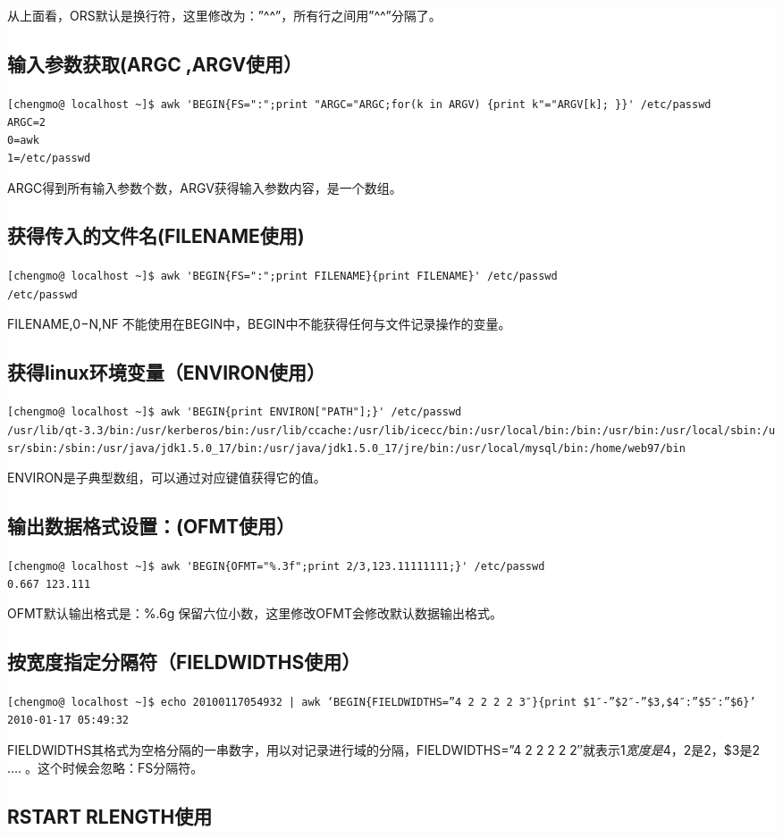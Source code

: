 从上面看，ORS默认是换行符，这里修改为：”^^”，所有行之间用”^^”分隔了。

## 输入参数获取(ARGC ,ARGV使用）

```
[chengmo@ localhost ~]$ awk 'BEGIN{FS=":";print "ARGC="ARGC;for(k in ARGV) {print k"="ARGV[k]; }}' /etc/passwd
ARGC=2
0=awk
1=/etc/passwd
```

ARGC得到所有输入参数个数，ARGV获得输入参数内容，是一个数组。

## 获得传入的文件名(FILENAME使用)

```
[chengmo@ localhost ~]$ awk 'BEGIN{FS=":";print FILENAME}{print FILENAME}' /etc/passwd
/etc/passwd
```

FILENAME,$0-$N,NF 不能使用在BEGIN中，BEGIN中不能获得任何与文件记录操作的变量。

## 获得linux环境变量（ENVIRON使用）

```
[chengmo@ localhost ~]$ awk 'BEGIN{print ENVIRON["PATH"];}' /etc/passwd
/usr/lib/qt-3.3/bin:/usr/kerberos/bin:/usr/lib/ccache:/usr/lib/icecc/bin:/usr/local/bin:/bin:/usr/bin:/usr/local/sbin:/usr/sbin:/sbin:/usr/java/jdk1.5.0_17/bin:/usr/java/jdk1.5.0_17/jre/bin:/usr/local/mysql/bin:/home/web97/bin
```

ENVIRON是子典型数组，可以通过对应键值获得它的值。

## 输出数据格式设置：(OFMT使用）

```
[chengmo@ localhost ~]$ awk 'BEGIN{OFMT="%.3f";print 2/3,123.11111111;}' /etc/passwd
0.667 123.111
```

OFMT默认输出格式是：%.6g 保留六位小数，这里修改OFMT会修改默认数据输出格式。

## 按宽度指定分隔符（FIELDWIDTHS使用）

```
[chengmo@ localhost ~]$ echo 20100117054932 | awk ‘BEGIN{FIELDWIDTHS=”4 2 2 2 2 3″}{print $1″-”$2″-”$3,$4″:”$5″:”$6}’
2010-01-17 05:49:32
```

FIELDWIDTHS其格式为空格分隔的一串数字，用以对记录进行域的分隔，FIELDWIDTHS=”4 2 2 2 2 2″就表示$1宽度是4，$2是2，$3是2 …. 。这个时候会忽略：FS分隔符。

## RSTART RLENGTH使用
